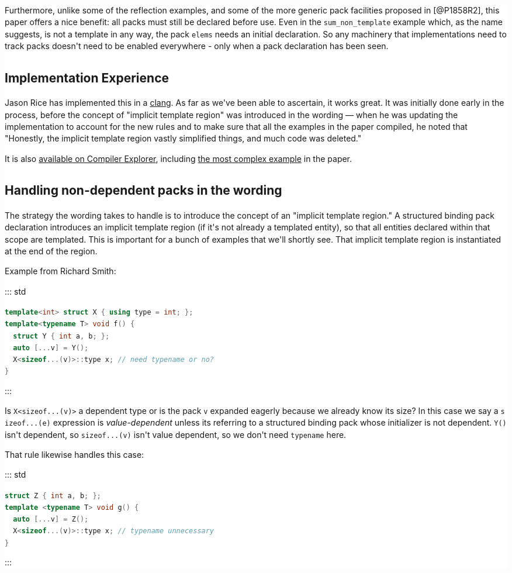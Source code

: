 Furthermore, unlike some of the reflection examples, and some of the more
generic pack facilities proposed in [@P1858R2], this paper offers a nice
benefit: all packs must still be declared before use. Even in the
`sum_non_template` example which, as the name suggests, is not a template in any
way, the pack `elems` needs an initial declaration. So any machinery that
implementations need to track packs doesn't need to be enabled everywhere - only
when a pack declaration has been seen.

## Implementation Experience

Jason Rice has implemented this in a
[clang](https://github.com/ricejasonf/llvm-project/commits/ricejasonf/p1061). As
far as we've been able to ascertain, it works great. It was initially done early in the process, before the concept of "implicit template region" was introduced in the wording — when he was updating the implementation to account for the new rules and to make sure that all the examples in the paper compiled, he noted that "Honestly, the implicit template region vastly simplified things, and much code was deleted."

It is also [available on Compiler Explorer](https://godbolt.org/z/Tnz4e1dY9), including [the most complex example](https://godbolt.org/z/6ebbqb1Kh) in the paper.

## Handling non-dependent packs in the wording

The strategy the wording takes to handle is to introduce the concept of an "implicit template region." A structured binding pack declaration introduces an implicit template region (if it's not already a templated entity), so that all entities declared within that scope are templated. This is important for a bunch of examples that we'll shortly see. That implicit template region is instantiated at the end of the region.

Example from Richard Smith:

::: std
```cpp
template<int> struct X { using type = int; };
template<typename T> void f() {
  struct Y { int a, b; };
  auto [...v] = Y();
  X<sizeof...(v)>::type x; // need typename or no?
}
```
:::

Is `X<sizeof...(v)>` a dependent type or is the pack `v` expanded eagerly because we already know its size? In this case we say a `sizeof...(e)` expression is _value-dependent_ unless its referring to a structured binding pack whose initializer is not dependent. `Y()` isn't dependent, so `sizeof...(v)` isn't value dependent, so we don't need `typename` here.

That rule likewise handles this case:

::: std
```cpp
struct Z { int a, b; };
template <typename T> void g() {
  auto [...v] = Z();
  X<sizeof...(v)>::type x; // typename unnecessary
}
```
:::
